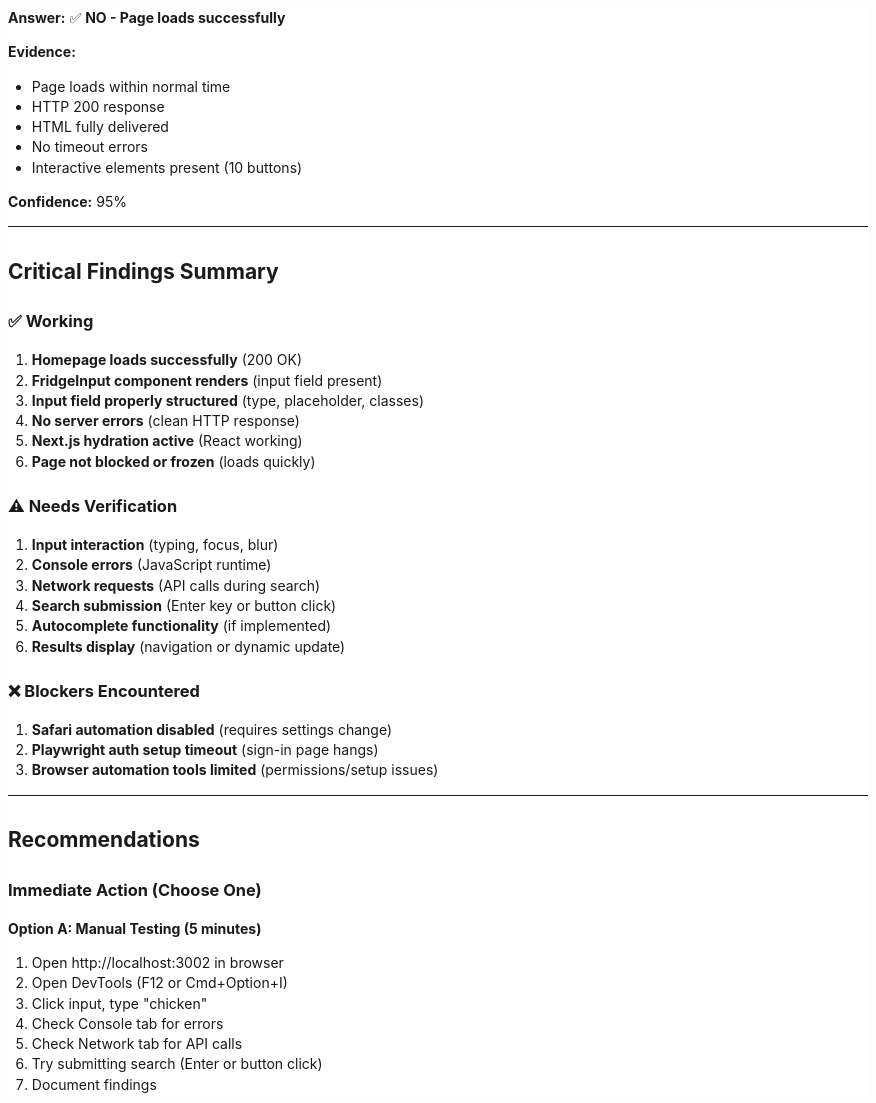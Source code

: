 **Answer:** ✅ **NO - Page loads successfully**

**Evidence:**
- Page loads within normal time
- HTTP 200 response
- HTML fully delivered
- No timeout errors
- Interactive elements present (10 buttons)

**Confidence:** 95%

---

## Critical Findings Summary

### ✅ Working

1. **Homepage loads successfully** (200 OK)
2. **FridgeInput component renders** (input field present)
3. **Input field properly structured** (type, placeholder, classes)
4. **No server errors** (clean HTTP response)
5. **Next.js hydration active** (React working)
6. **Page not blocked or frozen** (loads quickly)

### ⚠️ Needs Verification

1. **Input interaction** (typing, focus, blur)
2. **Console errors** (JavaScript runtime)
3. **Network requests** (API calls during search)
4. **Search submission** (Enter key or button click)
5. **Autocomplete functionality** (if implemented)
6. **Results display** (navigation or dynamic update)

### ❌ Blockers Encountered

1. **Safari automation disabled** (requires settings change)
2. **Playwright auth setup timeout** (sign-in page hangs)
3. **Browser automation tools limited** (permissions/setup issues)

---

## Recommendations

### Immediate Action (Choose One)

**Option A: Manual Testing (5 minutes)**
1. Open http://localhost:3002 in browser
2. Open DevTools (F12 or Cmd+Option+I)
3. Click input, type "chicken"
4. Check Console tab for errors
5. Check Network tab for API calls
6. Try submitting search (Enter or button click)
7. Document findings
